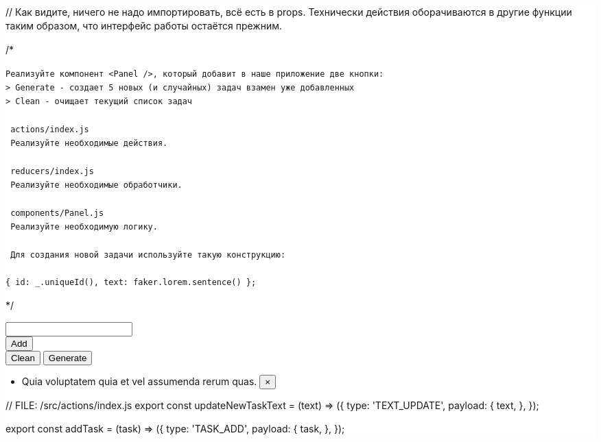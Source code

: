 // Как видите, ничего не надо импортировать, всё есть в props. Технически действия оборачиваются в другие функции таким образом, что интерфейс работы остаётся прежним.


/*

	Реализуйте компонент <Panel />, который добавит в наше приложение две кнопки:
	> Generate - создает 5 новых (и случайных) задач взамен уже добавленных
	> Clean - очищает текущий список задач

	 actions/index.js
	 Реализуйте необходимые действия.

	 reducers/index.js
	 Реализуйте необходимые обработчики.

	 components/Panel.js
	 Реализуйте необходимую логику.

	 Для создания новой задачи используйте такую конструкцию:

	{ id: _.uniqueId(), text: faker.lorem.sentence() };
*/

<div class="col-5">
    <form action="" class="form-inline">
    <div class="form-group mx-sm-3">
    <input type="text" required="" value="">
    </div>
    <input type="submit" class="btn btn-primary btn-sm" value="Add">
    </form>
    <div class="py-3">
    <button type="button" data-test="clean" class="btn btn-warning btn-sm mr-3">Clean</button>
    <button type="button" data-test="generate" class="btn btn-primary btn-sm">Generate</button>
    </div>
    <div class="mt-3">
    <ul class="list-group">
    <li class="list-group-item d-flex">
    <span class="mr-auto">Quia voluptatem quia et vel assumenda rerum quas.</span>
<button type="button" class="close"><span>×</span></button>
</li>
</ul>
</div>
</div>



// FILE: /src/actions/index.js
export const updateNewTaskText = (text) => ({
    type: 'TEXT_UPDATE',
    payload: {
        text,
    },
});

export const addTask = (task) => ({
    type: 'TASK_ADD',
    payload: {
        task,
    },
});
